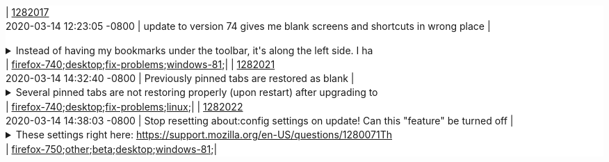 | [1282017](https://support.mozilla.org/questions/1282017)<br>2020-03-14 12:23:05 -0800 | update to version 74 gives me blank screens and shortcuts in wrong place |<details><summary>Instead of having my bookmarks under the toolbar, it's along the left side. I ha</summary></details> | [firefox-740](https://support.mozilla.org/en-US/questions/firefox?tagged=firefox-740);[desktop](https://support.mozilla.org/en-US/questions/firefox?tagged=desktop);[fix-problems](https://support.mozilla.org/en-US/questions/firefox?tagged=fix-problems);[windows-81](https://support.mozilla.org/en-US/questions/firefox?tagged=windows-81);|
| [1282021](https://support.mozilla.org/questions/1282021)<br>2020-03-14 14:32:40 -0800 | Previously pinned tabs are restored as blank |<details><summary>Several pinned tabs are not restoring properly (upon restart) after upgrading to</summary></details> | [firefox-740](https://support.mozilla.org/en-US/questions/firefox?tagged=firefox-740);[desktop](https://support.mozilla.org/en-US/questions/firefox?tagged=desktop);[fix-problems](https://support.mozilla.org/en-US/questions/firefox?tagged=fix-problems);[linux](https://support.mozilla.org/en-US/questions/firefox?tagged=linux);|
| [1282022](https://support.mozilla.org/questions/1282022)<br>2020-03-14 14:38:03 -0800 | Stop resetting about:config settings on update! Can this "feature" be turned off |<details><summary>These settings right here: https://support.mozilla.org/en-US/questions/1280071Th</summary></details> | [firefox-750](https://support.mozilla.org/en-US/questions/firefox?tagged=firefox-750);[other](https://support.mozilla.org/en-US/questions/firefox?tagged=other);[beta](https://support.mozilla.org/en-US/questions/firefox?tagged=beta);[desktop](https://support.mozilla.org/en-US/questions/firefox?tagged=desktop);[windows-81](https://support.mozilla.org/en-US/questions/firefox?tagged=windows-81);|
